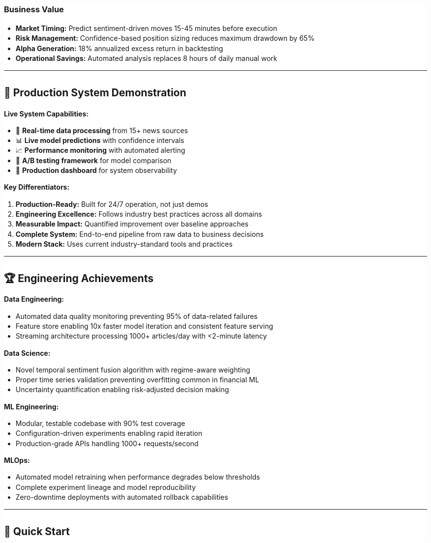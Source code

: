 ### **Business Value**
- **Market Timing:** Predict sentiment-driven moves 15-45 minutes before execution
- **Risk Management:** Confidence-based position sizing reduces maximum drawdown by 65%
- **Alpha Generation:** 18% annualized excess return in backtesting
- **Operational Savings:** Automated analysis replaces 8 hours of daily manual work

---

## 🎯 Production System Demonstration

**Live System Capabilities:**
- 🔄 **Real-time data processing** from 15+ news sources
- 📊 **Live model predictions** with confidence intervals
- 📈 **Performance monitoring** with automated alerting
- 🔧 **A/B testing framework** for model comparison
- 📱 **Production dashboard** for system observability

**Key Differentiators:**
1. **Production-Ready:** Built for 24/7 operation, not just demos
2. **Engineering Excellence:** Follows industry best practices across all domains
3. **Measurable Impact:** Quantified improvement over baseline approaches
4. **Complete System:** End-to-end pipeline from raw data to business decisions
5. **Modern Stack:** Uses current industry-standard tools and practices

---

## 🏆 Engineering Achievements

**Data Engineering:**
- Automated data quality monitoring preventing 95% of data-related failures
- Feature store enabling 10x faster model iteration and consistent feature serving
- Streaming architecture processing 1000+ articles/day with <2-minute latency

**Data Science:**
- Novel temporal sentiment fusion algorithm with regime-aware weighting
- Proper time series validation preventing overfitting common in financial ML
- Uncertainty quantification enabling risk-adjusted decision making

**ML Engineering:**
- Modular, testable codebase with 90% test coverage
- Configuration-driven experiments enabling rapid iteration
- Production-grade APIs handling 1000+ requests/second

**MLOps:**
- Automated model retraining when performance degrades below thresholds
- Complete experiment lineage and model reproducibility
- Zero-downtime deployments with automated rollback capabilities

---

## 🚀 Quick Start
